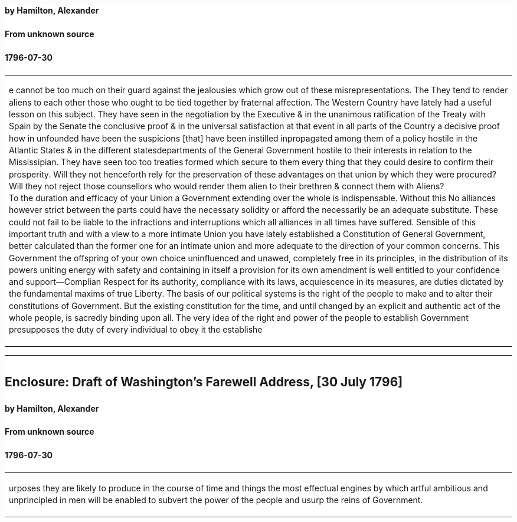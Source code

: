 #### by Hamilton, Alexander

#### From unknown source

#### 1796-07-30

<table style="width: 100%;"><tr><td style="width: 50%">

e cannot be too much on their guard against the jealousies which grow out of these misrepresentations. The They tend to render aliens to each other those who ought to be tied together by fraternal affection. The Western Country have lately had a useful lesson on this subject. They have seen in the negotiation by the Executive &amp; in the unanimous ratification of the Treaty with Spain by the Senate the conclusive proof &amp; in the universal satisfaction at that event in all parts of the Country a decisive proof how in unfounded have been the suspicions [that] have been instilled inpropagated among them of a policy hostile in the Atlantic States &amp; in the different statesdepartments of the General Government hostile to their interests in relation to the Mississipian. They have seen too too treaties formed which secure to them every thing that they could desire to confirm their prosperity. Will they not henceforth rely for the preservation of these advantages on that union by which they were procured? Will they not reject those counsellors who would render them alien to their brethren &amp; connect them with Aliens?  
To the duration and efficacy of your Union a Government extending over the whole is indispensable. Without this No alliances however strict between the parts could have the necessary solidity or afford the necessarily be an adequate substitute. These could not fail to be liable to the infractions and interruptions which all alliances in all times have suffered. Sensible of this important truth and with a view to a more intimate Union you have lately established a Constitution of General Government, better calculated than the former one for an intimate union and more adequate to the direction of your common concerns. This Government the offspring of your own choice uninfluenced and unawed, completely free in its principles, in the distribution of its powers uniting energy with safety and containing in itself a provision for its own amendment is well entitled to your confidence and support—Complian Respect for its authority, compliance with its laws, acquiescence in its measures, are duties dictated by the fundamental maxims of true Liberty. The basis of our political systems is the right of the people to make and to alter their constitutions of Government. But the existing constitution for the time, and until changed by an explicit and authentic act of the whole people, is sacredly binding upon all. The very idea of the right and power of the people to establish Government presupposes the duty of every individual to obey it the establishe
</td></tr></table>

---

## Enclosure: Draft of Washington’s Farewell Address, [30 July 1796]

#### by Hamilton, Alexander

#### From unknown source

#### 1796-07-30

<table style="width: 100%;"><tr><td style="width: 50%">

urposes they are likely to produce in the course of time and things the most effectual engines by which artful ambitious and unprincipled in men will be enabled to subvert the power of the people and usurp the reins of Government.  